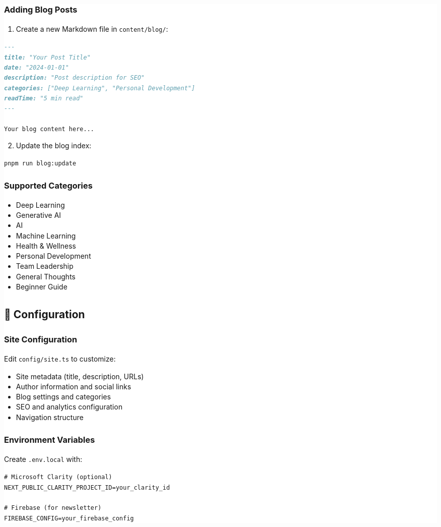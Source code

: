 ### Adding Blog Posts

1. Create a new Markdown file in `content/blog/`:

```markdown
---
title: "Your Post Title"
date: "2024-01-01"
description: "Post description for SEO"
categories: ["Deep Learning", "Personal Development"]
readTime: "5 min read"
---

Your blog content here...
```

2. Update the blog index:

```bash
pnpm run blog:update
```

### Supported Categories

- Deep Learning
- Generative AI
- AI
- Machine Learning
- Health & Wellness
- Personal Development
- Team Leadership
- General Thoughts
- Beginner Guide

## 🔧 Configuration

### Site Configuration

Edit `config/site.ts` to customize:

- Site metadata (title, description, URLs)
- Author information and social links
- Blog settings and categories
- SEO and analytics configuration
- Navigation structure

### Environment Variables

Create `.env.local` with:

```env
# Microsoft Clarity (optional)
NEXT_PUBLIC_CLARITY_PROJECT_ID=your_clarity_id

# Firebase (for newsletter)
FIREBASE_CONFIG=your_firebase_config
```
